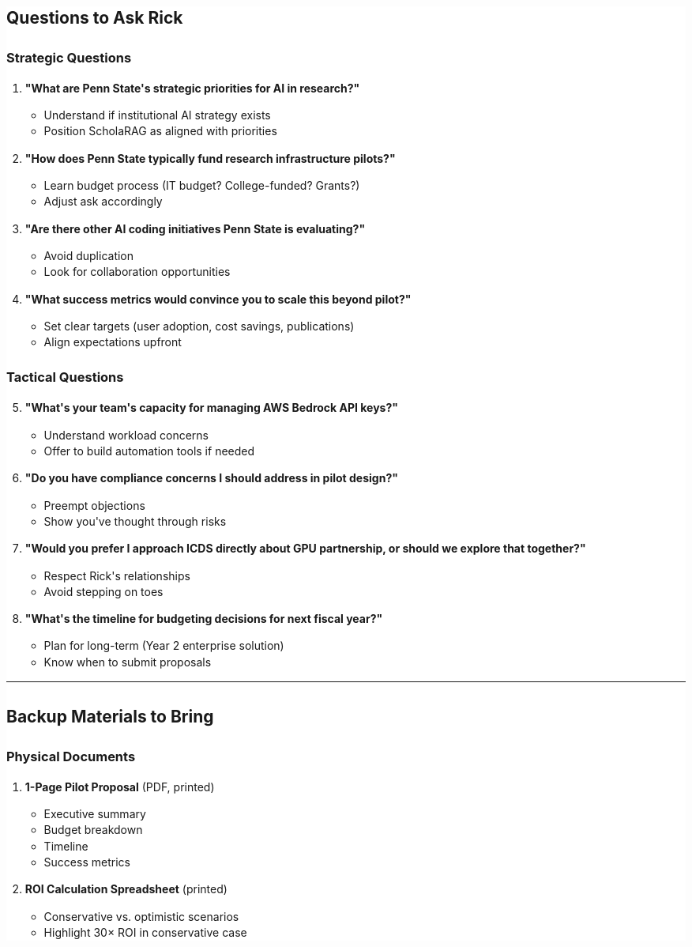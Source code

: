 
## Questions to Ask Rick

### Strategic Questions

1. **"What are Penn State's strategic priorities for AI in research?"**
   - Understand if institutional AI strategy exists
   - Position ScholaRAG as aligned with priorities

2. **"How does Penn State typically fund research infrastructure pilots?"**
   - Learn budget process (IT budget? College-funded? Grants?)
   - Adjust ask accordingly

3. **"Are there other AI coding initiatives Penn State is evaluating?"**
   - Avoid duplication
   - Look for collaboration opportunities

4. **"What success metrics would convince you to scale this beyond pilot?"**
   - Set clear targets (user adoption, cost savings, publications)
   - Align expectations upfront

### Tactical Questions

5. **"What's your team's capacity for managing AWS Bedrock API keys?"**
   - Understand workload concerns
   - Offer to build automation tools if needed

6. **"Do you have compliance concerns I should address in pilot design?"**
   - Preempt objections
   - Show you've thought through risks

7. **"Would you prefer I approach ICDS directly about GPU partnership, or should we explore that together?"**
   - Respect Rick's relationships
   - Avoid stepping on toes

8. **"What's the timeline for budgeting decisions for next fiscal year?"**
   - Plan for long-term (Year 2 enterprise solution)
   - Know when to submit proposals

---

## Backup Materials to Bring

### Physical Documents

1. **1-Page Pilot Proposal** (PDF, printed)
   - Executive summary
   - Budget breakdown
   - Timeline
   - Success metrics

2. **ROI Calculation Spreadsheet** (printed)
   - Conservative vs. optimistic scenarios
   - Highlight 30× ROI in conservative case
